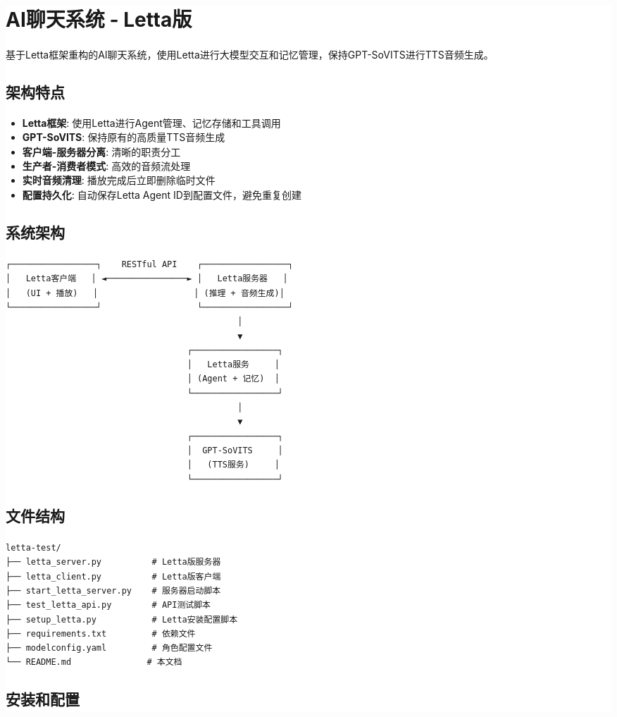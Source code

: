 # AI聊天系统 - Letta版

基于Letta框架重构的AI聊天系统，使用Letta进行大模型交互和记忆管理，保持GPT-SoVITS进行TTS音频生成。

## 架构特点

- **Letta框架**: 使用Letta进行Agent管理、记忆存储和工具调用
- **GPT-SoVITS**: 保持原有的高质量TTS音频生成
- **客户端-服务器分离**: 清晰的职责分工
- **生产者-消费者模式**: 高效的音频流处理
- **实时音频清理**: 播放完成后立即删除临时文件
- **配置持久化**: 自动保存Letta Agent ID到配置文件，避免重复创建

## 系统架构

```
┌─────────────────┐    RESTful API    ┌─────────────────┐
│   Letta客户端   │ ◄────────────────► │   Letta服务器   │
│   (UI + 播放)   │                   │ (推理 + 音频生成)│
└─────────────────┘                   └─────────────────┘
                                              │
                                              ▼
                                    ┌─────────────────┐
                                    │   Letta服务     │
                                    │ (Agent + 记忆)  │
                                    └─────────────────┘
                                              │
                                              ▼
                                    ┌─────────────────┐
                                    │  GPT-SoVITS     │
                                    │   (TTS服务)     │
                                    └─────────────────┘
```

## 文件结构

```
letta-test/
├── letta_server.py          # Letta版服务器
├── letta_client.py          # Letta版客户端
├── start_letta_server.py    # 服务器启动脚本
├── test_letta_api.py        # API测试脚本
├── setup_letta.py           # Letta安装配置脚本
├── requirements.txt         # 依赖文件
├── modelconfig.yaml         # 角色配置文件
└── README.md               # 本文档
```

## 安装和配置
